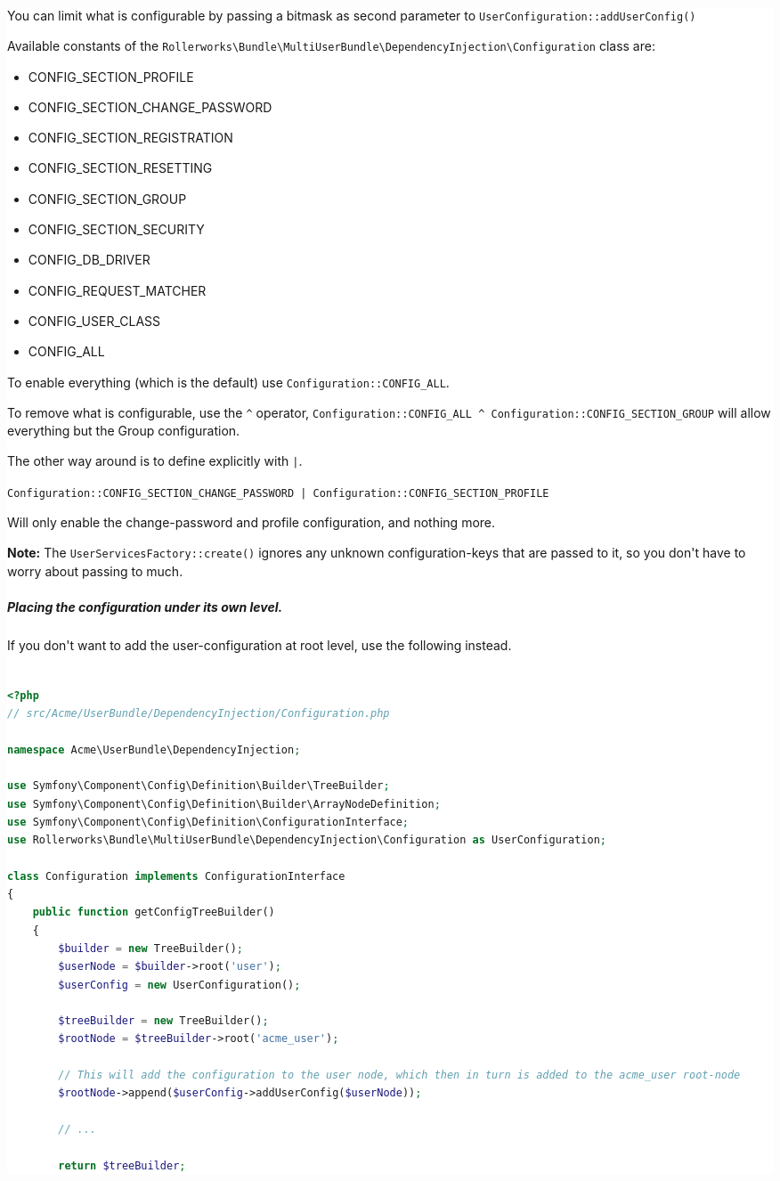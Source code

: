 You can limit what is configurable by passing a bitmask as second parameter to `UserConfiguration::addUserConfig()`

Available constants of the `Rollerworks\Bundle\MultiUserBundle\DependencyInjection\Configuration` class are:

* CONFIG_SECTION_PROFILE
* CONFIG_SECTION_CHANGE_PASSWORD
* CONFIG_SECTION_REGISTRATION
* CONFIG_SECTION_RESETTING
* CONFIG_SECTION_GROUP
* CONFIG_SECTION_SECURITY

* CONFIG_DB_DRIVER
* CONFIG_REQUEST_MATCHER
* CONFIG_USER_CLASS

* CONFIG_ALL

To enable everything (which is the default) use `Configuration::CONFIG_ALL`.

To remove what is configurable, use the `^` operator, `Configuration::CONFIG_ALL ^ Configuration::CONFIG_SECTION_GROUP`
will allow everything but the Group configuration.

The other way around is to define explicitly with `|`.

`Configuration::CONFIG_SECTION_CHANGE_PASSWORD | Configuration::CONFIG_SECTION_PROFILE`

Will only enable the change-password and profile configuration, and nothing more.

**Note:** The `UserServicesFactory::create()` ignores any unknown configuration-keys that are passed to it, so you don't
have to worry about passing to much.

##### Placing the configuration under its own level.

If you don't want to add the user-configuration at root level, use the following instead.

```php

<?php
// src/Acme/UserBundle/DependencyInjection/Configuration.php

namespace Acme\UserBundle\DependencyInjection;

use Symfony\Component\Config\Definition\Builder\TreeBuilder;
use Symfony\Component\Config\Definition\Builder\ArrayNodeDefinition;
use Symfony\Component\Config\Definition\ConfigurationInterface;
use Rollerworks\Bundle\MultiUserBundle\DependencyInjection\Configuration as UserConfiguration;

class Configuration implements ConfigurationInterface
{
    public function getConfigTreeBuilder()
    {
        $builder = new TreeBuilder();
        $userNode = $builder->root('user');
        $userConfig = new UserConfiguration();

        $treeBuilder = new TreeBuilder();
        $rootNode = $treeBuilder->root('acme_user');

        // This will add the configuration to the user node, which then in turn is added to the acme_user root-node
        $rootNode->append($userConfig->addUserConfig($userNode));

        // ...

        return $treeBuilder;
```
